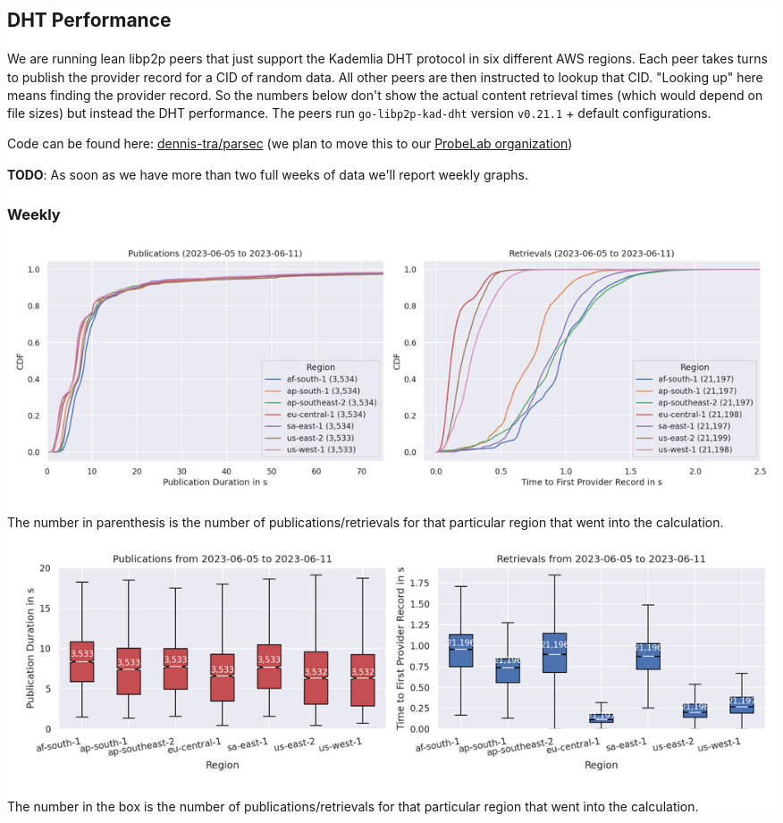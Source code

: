 ## DHT Performance

We are running lean libp2p peers that just support the Kademlia DHT protocol in six different AWS regions. Each peer takes turns to publish the provider record for a CID of random data. All other peers are then instructed to lookup that CID. "Looking up" here means finding the provider record. So the numbers below don't show the actual content retrieval times (which would depend on file sizes) but instead the DHT performance. The peers run `go-libp2p-kad-dht` version `v0.21.1` + default configurations.

Code can be found here: [dennis-tra/parsec](https://github.com/dennis-tra/parsec) (we plan to move this to our [ProbeLab organization](https://github.com/plprobelab))

**TODO**: As soon as we have more than two full weeks of data we'll report weekly graphs.

### Weekly

![Weekly Region CDF Publications + Retrievals](./plots/parsec-regions-cdf.png)

The number in parenthesis is the number of publications/retrievals for that particular region that went into the calculation.

![Weekly Region Boxplot Publications + Retrievals](./plots/parsec-regions-boxplot.png)

The number in the box is the number of publications/retrievals for that particular region that went into the calculation.
